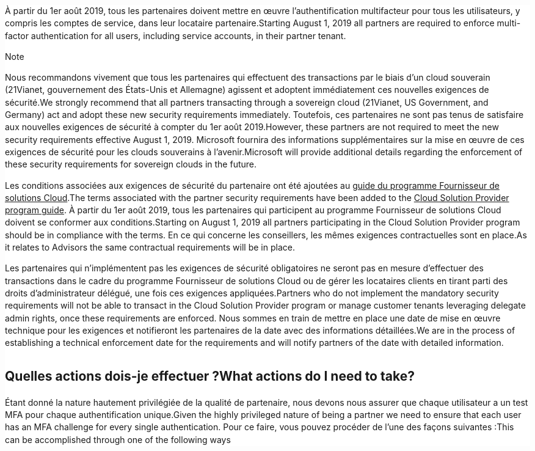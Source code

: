 <span data-ttu-id="a9bb4-116">À partir du 1er août 2019, tous les partenaires doivent mettre en œuvre l’authentification multifacteur pour tous les utilisateurs, y compris les comptes de service, dans leur locataire partenaire.</span><span class="sxs-lookup"><span data-stu-id="a9bb4-116">Starting August 1, 2019 all partners are required to enforce multi-factor authentication for all users, including service accounts, in their partner tenant.</span></span>

> [!NOTE]
> <span data-ttu-id="a9bb4-117">Nous recommandons vivement que tous les partenaires qui effectuent des transactions par le biais d’un cloud souverain (21Vianet, gouvernement des États-Unis et Allemagne) agissent et adoptent immédiatement ces nouvelles exigences de sécurité.</span><span class="sxs-lookup"><span data-stu-id="a9bb4-117">We strongly recommend that all partners transacting through a sovereign cloud (21Vianet, US Government, and Germany) act and adopt these new security requirements immediately.</span></span> <span data-ttu-id="a9bb4-118">Toutefois, ces partenaires ne sont pas tenus de satisfaire aux nouvelles exigences de sécurité à compter du 1er août 2019.</span><span class="sxs-lookup"><span data-stu-id="a9bb4-118">However, these partners are not required to meet the new security requirements effective August 1, 2019.</span></span> <span data-ttu-id="a9bb4-119">Microsoft fournira des informations supplémentaires sur la mise en œuvre de ces exigences de sécurité pour les clouds souverains à l’avenir.</span><span class="sxs-lookup"><span data-stu-id="a9bb4-119">Microsoft will provide additional details regarding the enforcement of these security requirements for sovereign clouds in the future.</span></span>

<span data-ttu-id="a9bb4-120">Les conditions associées aux exigences de sécurité du partenaire ont été ajoutées au [guide du programme Fournisseur de solutions Cloud](https://go.microsoft.com/fwlink/p/?LinkId=617100).</span><span class="sxs-lookup"><span data-stu-id="a9bb4-120">The terms associated with the partner security requirements have been added to the [Cloud Solution Provider program guide](https://go.microsoft.com/fwlink/p/?LinkId=617100).</span></span> <span data-ttu-id="a9bb4-121">À partir du 1er août 2019, tous les partenaires qui participent au programme Fournisseur de solutions Cloud doivent se conformer aux conditions.</span><span class="sxs-lookup"><span data-stu-id="a9bb4-121">Starting on August 1, 2019 all partners participating in the Cloud Solution Provider program should be in compliance with the terms.</span></span> <span data-ttu-id="a9bb4-122">En ce qui concerne les conseillers, les mêmes exigences contractuelles sont en place.</span><span class="sxs-lookup"><span data-stu-id="a9bb4-122">As it relates to Advisors the same contractual requirements will be in place.</span></span>

<span data-ttu-id="a9bb4-123">Les partenaires qui n’implémentent pas les exigences de sécurité obligatoires ne seront pas en mesure d’effectuer des transactions dans le cadre du programme Fournisseur de solutions Cloud ou de gérer les locataires clients en tirant parti des droits d’administrateur délégué, une fois ces exigences appliquées.</span><span class="sxs-lookup"><span data-stu-id="a9bb4-123">Partners who do not implement the mandatory security requirements will not be able to transact in the Cloud Solution Provider program or manage customer tenants leveraging delegate admin rights, once these requirements are enforced.</span></span> <span data-ttu-id="a9bb4-124">Nous sommes en train de mettre en place une date de mise en œuvre technique pour les exigences et notifieront les partenaires de la date avec des informations détaillées.</span><span class="sxs-lookup"><span data-stu-id="a9bb4-124">We are in the process of establishing a technical enforcement date for the requirements and will notify partners of the date with detailed information.</span></span>

## <a name="what-actions-do-i-need-to-take"></a><span data-ttu-id="a9bb4-125">Quelles actions dois-je effectuer ?</span><span class="sxs-lookup"><span data-stu-id="a9bb4-125">What actions do I need to take?</span></span>

<span data-ttu-id="a9bb4-126">Étant donné la nature hautement privilégiée de la qualité de partenaire, nous devons nous assurer que chaque utilisateur a un test MFA pour chaque authentification unique.</span><span class="sxs-lookup"><span data-stu-id="a9bb4-126">Given the highly privileged nature of being a partner we need to ensure that each user has an MFA challenge for every single authentication.</span></span> <span data-ttu-id="a9bb4-127">Pour ce faire, vous pouvez procéder de l’une des façons suivantes :</span><span class="sxs-lookup"><span data-stu-id="a9bb4-127">This can be accomplished through one of the following ways</span></span>
